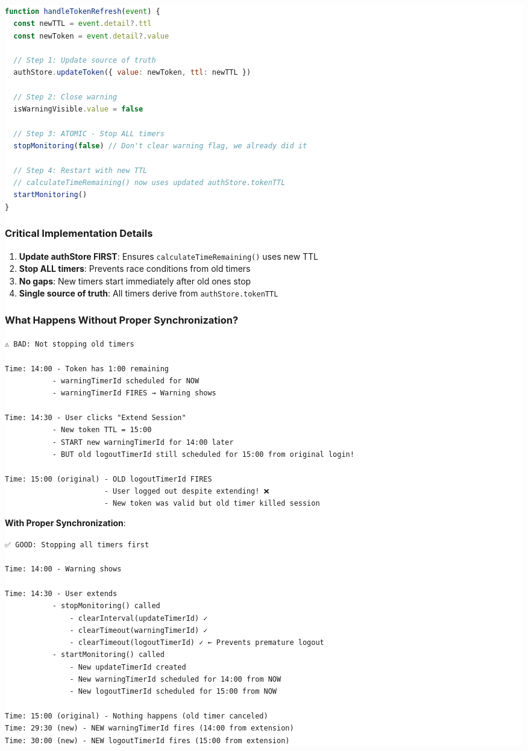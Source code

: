 ```javascript
function handleTokenRefresh(event) {
  const newTTL = event.detail?.ttl
  const newToken = event.detail?.value

  // Step 1: Update source of truth
  authStore.updateToken({ value: newToken, ttl: newTTL })

  // Step 2: Close warning
  isWarningVisible.value = false

  // Step 3: ATOMIC - Stop ALL timers
  stopMonitoring(false) // Don't clear warning flag, we already did it

  // Step 4: Restart with new TTL
  // calculateTimeRemaining() now uses updated authStore.tokenTTL
  startMonitoring()
}
```

### Critical Implementation Details

1. **Update authStore FIRST**: Ensures `calculateTimeRemaining()` uses new TTL
2. **Stop ALL timers**: Prevents race conditions from old timers
3. **No gaps**: New timers start immediately after old ones stop
4. **Single source of truth**: All timers derive from `authStore.tokenTTL`

### What Happens Without Proper Synchronization?

```
⚠️ BAD: Not stopping old timers

Time: 14:00 - Token has 1:00 remaining
           - warningTimerId scheduled for NOW
           - warningTimerId FIRES → Warning shows

Time: 14:30 - User clicks "Extend Session"
           - New token TTL = 15:00
           - START new warningTimerId for 14:00 later
           - BUT old logoutTimerId still scheduled for 15:00 from original login!

Time: 15:00 (original) - OLD logoutTimerId FIRES
                       - User logged out despite extending! ❌
                       - New token was valid but old timer killed session
```

**With Proper Synchronization**:
```
✅ GOOD: Stopping all timers first

Time: 14:00 - Warning shows

Time: 14:30 - User extends
           - stopMonitoring() called
               - clearInterval(updateTimerId) ✓
               - clearTimeout(warningTimerId) ✓
               - clearTimeout(logoutTimerId) ✓ ← Prevents premature logout
           - startMonitoring() called
               - New updateTimerId created
               - New warningTimerId scheduled for 14:00 from NOW
               - New logoutTimerId scheduled for 15:00 from NOW

Time: 15:00 (original) - Nothing happens (old timer canceled)
Time: 29:30 (new) - NEW warningTimerId fires (14:00 from extension)
Time: 30:00 (new) - NEW logoutTimerId fires (15:00 from extension)
```